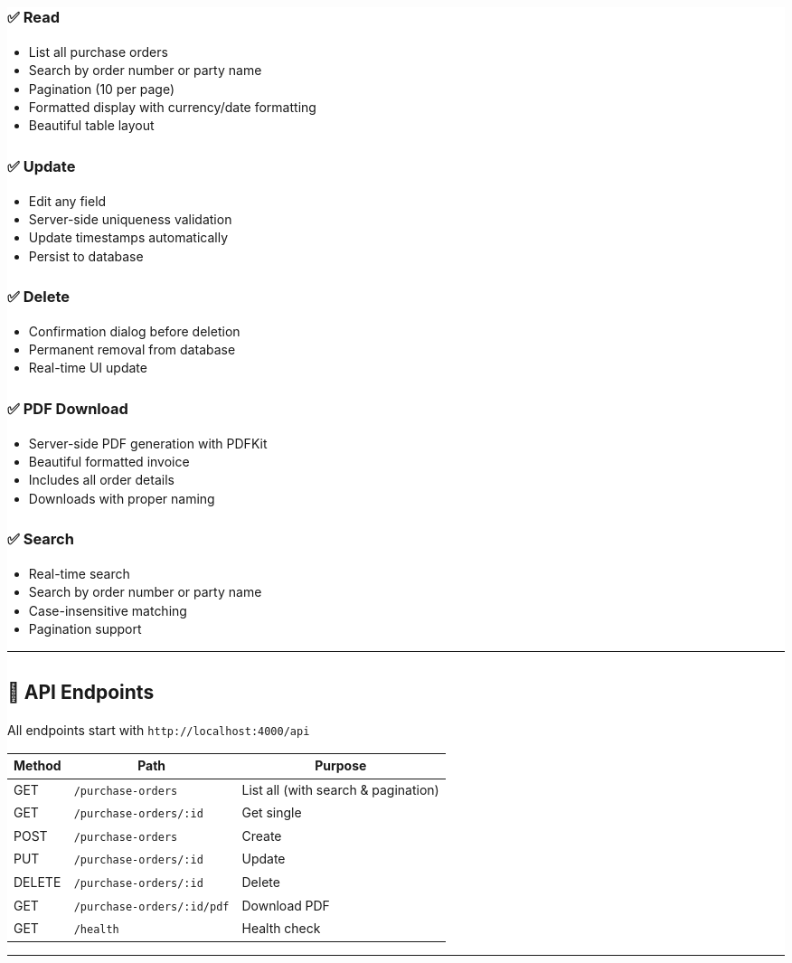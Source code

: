 ### ✅ Read
- List all purchase orders
- Search by order number or party name
- Pagination (10 per page)
- Formatted display with currency/date formatting
- Beautiful table layout

### ✅ Update
- Edit any field
- Server-side uniqueness validation
- Update timestamps automatically
- Persist to database

### ✅ Delete
- Confirmation dialog before deletion
- Permanent removal from database
- Real-time UI update

### ✅ PDF Download
- Server-side PDF generation with PDFKit
- Beautiful formatted invoice
- Includes all order details
- Downloads with proper naming

### ✅ Search
- Real-time search
- Search by order number or party name
- Case-insensitive matching
- Pagination support

---

## 📡 API Endpoints

All endpoints start with `http://localhost:4000/api`

| Method | Path | Purpose |
|--------|------|---------|
| GET | `/purchase-orders` | List all (with search & pagination) |
| GET | `/purchase-orders/:id` | Get single |
| POST | `/purchase-orders` | Create |
| PUT | `/purchase-orders/:id` | Update |
| DELETE | `/purchase-orders/:id` | Delete |
| GET | `/purchase-orders/:id/pdf` | Download PDF |
| GET | `/health` | Health check |

---